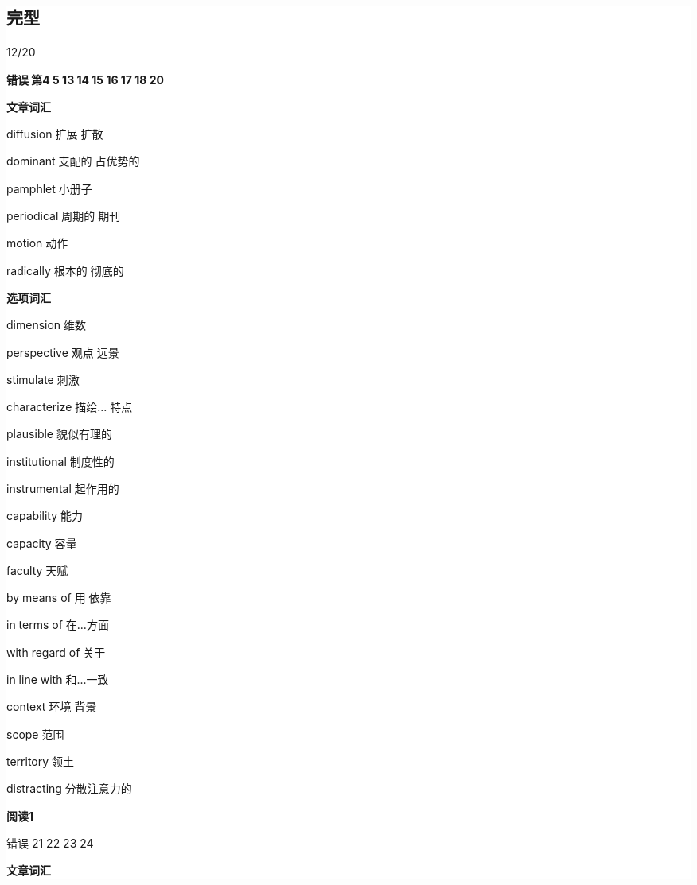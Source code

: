 ## 完型

12/20

**错误 第4 5 13 14 15 16 17 18 20**

**文章词汇**

diffusion 扩展 扩散

dominant  支配的 占优势的

pamphlet 小册子

periodical 周期的 期刊

motion 动作

radically 根本的 彻底的

**选项词汇**



dimension 维数

perspective 观点 远景

stimulate 刺激

characterize 描绘... 特点

plausible  貌似有理的

institutional 制度性的

instrumental 起作用的

capability 能力

capacity 容量

faculty 天赋

by means of 用 依靠

in terms of 在...方面

with regard of 关于

in line with 和...一致

context 环境 背景

scope 范围

territory 领土

distracting 分散注意力的

**阅读1**

错误 21 22 23 24

**文章词汇**
